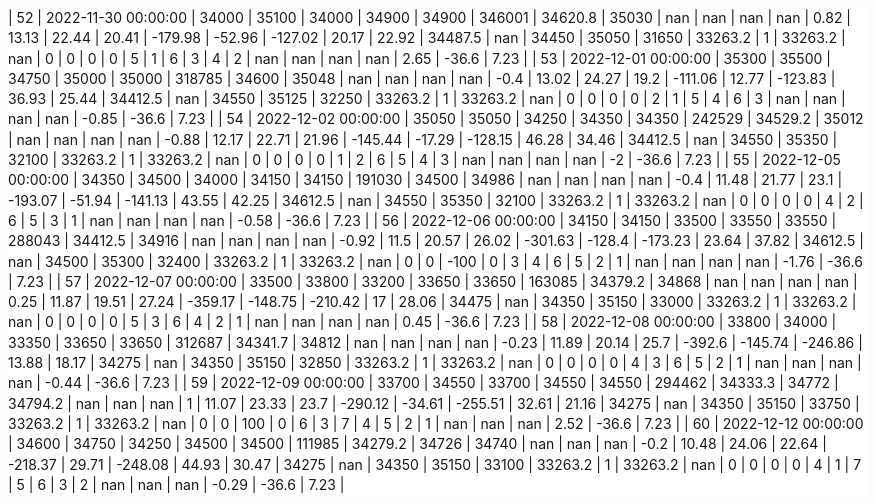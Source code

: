 |  52 | 2022-11-30 00:00:00 |  34000 |  35100 | 34000 |   34900 |       34900 |   346001 |  34620.8 |    35030 |    nan   |     nan   |     nan   |     nan   |  0.82 |    13.13 |    22.44 |    20.41 |       -179.98 |         -52.96 |        -127.02 |           20.17 |           22.92 | 34487.5 |      nan |   34450 |    35050 |    31650 |        33263.2 |               1 |         33263.2 |           nan   |                    0 |                 0 |              0 |            0 |           5 |           1 |          6 |            3 |             4 |             2 |           nan |            nan |            nan |            nan |    2.65 | -36.6 | 7.23 |
|  53 | 2022-12-01 00:00:00 |  35300 |  35500 | 34750 |   35000 |       35000 |   318785 |  34600   |    35048 |    nan   |     nan   |     nan   |     nan   | -0.4  |    13.02 |    24.27 |    19.2  |       -111.06 |          12.77 |        -123.83 |           36.93 |           25.44 | 34412.5 |      nan |   34550 |    35125 |    32250 |        33263.2 |               1 |         33263.2 |           nan   |                    0 |                 0 |              0 |            0 |           2 |           1 |          5 |            4 |             6 |             3 |           nan |            nan |            nan |            nan |   -0.85 | -36.6 | 7.23 |
|  54 | 2022-12-02 00:00:00 |  35050 |  35050 | 34250 |   34350 |       34350 |   242529 |  34529.2 |    35012 |    nan   |     nan   |     nan   |     nan   | -0.88 |    12.17 |    22.71 |    21.96 |       -145.44 |         -17.29 |        -128.15 |           46.28 |           34.46 | 34412.5 |      nan |   34550 |    35350 |    32100 |        33263.2 |               1 |         33263.2 |           nan   |                    0 |                 0 |              0 |            0 |           1 |           2 |          6 |            5 |             4 |             3 |           nan |            nan |            nan |            nan |   -2    | -36.6 | 7.23 |
|  55 | 2022-12-05 00:00:00 |  34350 |  34500 | 34000 |   34150 |       34150 |   191030 |  34500   |    34986 |    nan   |     nan   |     nan   |     nan   | -0.4  |    11.48 |    21.77 |    23.1  |       -193.07 |         -51.94 |        -141.13 |           43.55 |           42.25 | 34612.5 |      nan |   34550 |    35350 |    32100 |        33263.2 |               1 |         33263.2 |           nan   |                    0 |                 0 |              0 |            0 |           4 |           2 |          6 |            5 |             3 |             1 |           nan |            nan |            nan |            nan |   -0.58 | -36.6 | 7.23 |
|  56 | 2022-12-06 00:00:00 |  34150 |  34150 | 33500 |   33550 |       33550 |   288043 |  34412.5 |    34916 |    nan   |     nan   |     nan   |     nan   | -0.92 |    11.5  |    20.57 |    26.02 |       -301.63 |        -128.4  |        -173.23 |           23.64 |           37.82 | 34612.5 |      nan |   34500 |    35300 |    32400 |        33263.2 |               1 |         33263.2 |           nan   |                    0 |                 0 |           -100 |            0 |           3 |           4 |          6 |            5 |             2 |             1 |           nan |            nan |            nan |            nan |   -1.76 | -36.6 | 7.23 |
|  57 | 2022-12-07 00:00:00 |  33500 |  33800 | 33200 |   33650 |       33650 |   163085 |  34379.2 |    34868 |    nan   |     nan   |     nan   |     nan   |  0.25 |    11.87 |    19.51 |    27.24 |       -359.17 |        -148.75 |        -210.42 |           17    |           28.06 | 34475   |      nan |   34350 |    35150 |    33000 |        33263.2 |               1 |         33263.2 |           nan   |                    0 |                 0 |              0 |            0 |           5 |           3 |          6 |            4 |             2 |             1 |           nan |            nan |            nan |            nan |    0.45 | -36.6 | 7.23 |
|  58 | 2022-12-08 00:00:00 |  33800 |  34000 | 33350 |   33650 |       33650 |   312687 |  34341.7 |    34812 |    nan   |     nan   |     nan   |     nan   | -0.23 |    11.89 |    20.14 |    25.7  |       -392.6  |        -145.74 |        -246.86 |           13.88 |           18.17 | 34275   |      nan |   34350 |    35150 |    32850 |        33263.2 |               1 |         33263.2 |           nan   |                    0 |                 0 |              0 |            0 |           4 |           3 |          6 |            5 |             2 |             1 |           nan |            nan |            nan |            nan |   -0.44 | -36.6 | 7.23 |
|  59 | 2022-12-09 00:00:00 |  33700 |  34550 | 33700 |   34550 |       34550 |   294462 |  34333.3 |    34772 |  34794.2 |     nan   |     nan   |     nan   |  1    |    11.07 |    23.33 |    23.7  |       -290.12 |         -34.61 |        -255.51 |           32.61 |           21.16 | 34275   |      nan |   34350 |    35150 |    33750 |        33263.2 |               1 |         33263.2 |           nan   |                    0 |                 0 |            100 |            0 |           6 |           3 |          7 |            4 |             5 |             2 |             1 |            nan |            nan |            nan |    2.52 | -36.6 | 7.23 |
|  60 | 2022-12-12 00:00:00 |  34600 |  34750 | 34250 |   34500 |       34500 |   111985 |  34279.2 |    34726 |  34740   |     nan   |     nan   |     nan   | -0.2  |    10.48 |    24.06 |    22.64 |       -218.37 |          29.71 |        -248.08 |           44.93 |           30.47 | 34275   |      nan |   34350 |    35150 |    33100 |        33263.2 |               1 |         33263.2 |           nan   |                    0 |                 0 |              0 |            0 |           4 |           1 |          7 |            5 |             6 |             3 |             2 |            nan |            nan |            nan |   -0.29 | -36.6 | 7.23 |